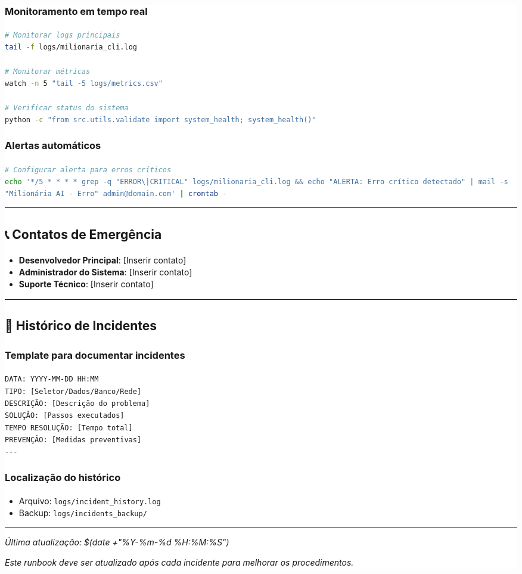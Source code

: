 ### Monitoramento em tempo real
```bash
# Monitorar logs principais
tail -f logs/milionaria_cli.log

# Monitorar métricas
watch -n 5 "tail -5 logs/metrics.csv"

# Verificar status do sistema
python -c "from src.utils.validate import system_health; system_health()"
```

### Alertas automáticos
```bash
# Configurar alerta para erros críticos
echo '*/5 * * * * grep -q "ERROR\|CRITICAL" logs/milionaria_cli.log && echo "ALERTA: Erro crítico detectado" | mail -s "Milionária AI - Erro" admin@domain.com' | crontab -
```

---

## 📞 Contatos de Emergência

- **Desenvolvedor Principal**: [Inserir contato]
- **Administrador do Sistema**: [Inserir contato]
- **Suporte Técnico**: [Inserir contato]

---

## 📝 Histórico de Incidentes

### Template para documentar incidentes
```
DATA: YYYY-MM-DD HH:MM
TIPO: [Seletor/Dados/Banco/Rede]
DESCRIÇÃO: [Descrição do problema]
SOLUÇÃO: [Passos executados]
TEMPO RESOLUÇÃO: [Tempo total]
PREVENÇÃO: [Medidas preventivas]
---
```

### Localização do histórico
- Arquivo: `logs/incident_history.log`
- Backup: `logs/incidents_backup/`

---

*Última atualização: $(date +"%Y-%m-%d %H:%M:%S")*

*Este runbook deve ser atualizado após cada incidente para melhorar os procedimentos.*